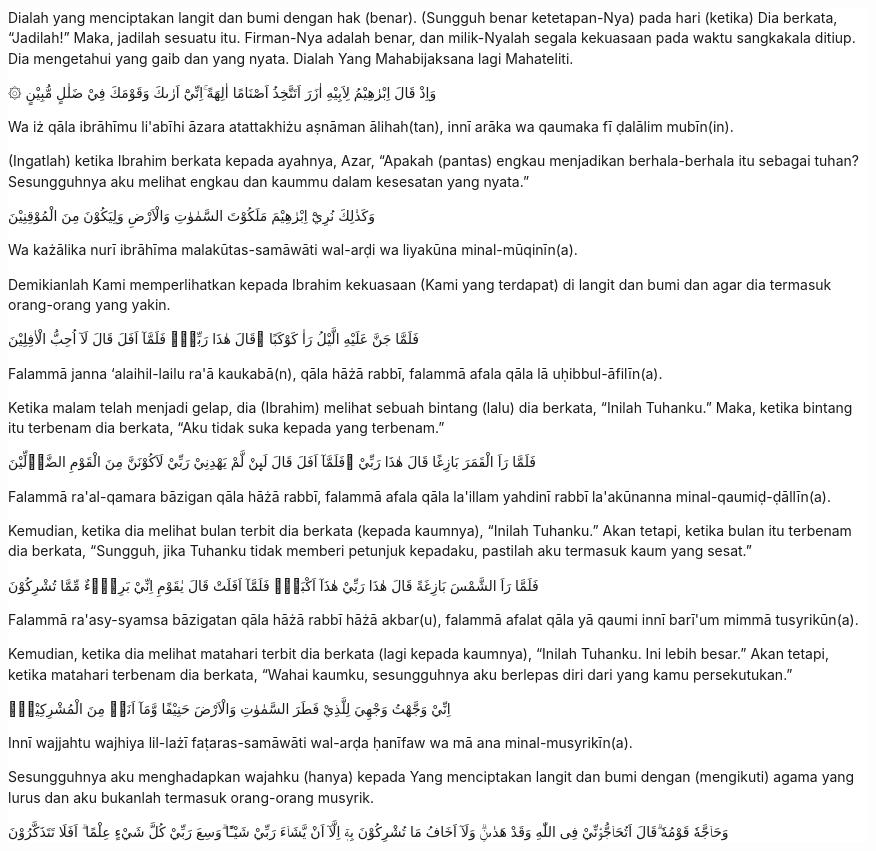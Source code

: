 Dialah yang menciptakan langit dan bumi dengan hak (benar). (Sungguh benar ketetapan-Nya) pada hari (ketika) Dia berkata, “Jadilah!” Maka, jadilah sesuatu itu. Firman-Nya adalah benar, dan milik-Nyalah segala kekuasaan pada waktu sangkakala ditiup. Dia mengetahui yang gaib dan yang nyata. Dialah Yang Mahabijaksana lagi Mahateliti.

۞ وَاِذْ قَالَ اِبْرٰهِيْمُ لِاَبِيْهِ اٰزَرَ اَتَتَّخِذُ اَصْنَامًا اٰلِهَةً ۚاِنِّيْٓ اَرٰىكَ وَقَوْمَكَ فِيْ ضَلٰلٍ مُّبِيْنٍ

Wa iż qāla ibrāhīmu li'abīhi āzara atattakhiżu aṣnāman ālihah(tan), innī arāka wa qaumaka fī ḍalālim mubīn(in).

(Ingatlah) ketika Ibrahim berkata kepada ayahnya, Azar, “Apakah (pantas) engkau menjadikan berhala-berhala itu sebagai tuhan? Sesungguhnya aku melihat engkau dan kaummu dalam kesesatan yang nyata.”

وَكَذٰلِكَ نُرِيْٓ اِبْرٰهِيْمَ مَلَكُوْتَ السَّمٰوٰتِ وَالْاَرْضِ وَلِيَكُوْنَ مِنَ الْمُوْقِنِيْنَ

Wa każālika nurī ibrāhīma malakūtas-samāwāti wal-arḍi wa liyakūna minal-mūqinīn(a).

Demikianlah Kami memperlihatkan kepada Ibrahim kekuasaan (Kami yang terdapat) di langit dan bumi dan agar dia termasuk orang-orang yang yakin.

فَلَمَّا جَنَّ عَلَيْهِ الَّيْلُ رَاٰ كَوْكَبًا ۗقَالَ هٰذَا رَبِّيْۚ فَلَمَّآ اَفَلَ قَالَ لَآ اُحِبُّ الْاٰفِلِيْنَ

Falammā janna ‘alaihil-lailu ra'ā kaukabā(n), qāla hāżā rabbī, falammā afala qāla lā uḥibbul-āfilīn(a).

Ketika malam telah menjadi gelap, dia (Ibrahim) melihat sebuah bintang (lalu) dia berkata, “Inilah Tuhanku.” Maka, ketika bintang itu terbenam dia berkata, “Aku tidak suka kepada yang terbenam.”

فَلَمَّا رَاَ الْقَمَرَ بَازِغًا قَالَ هٰذَا رَبِّيْ ۚفَلَمَّآ اَفَلَ قَالَ لَىِٕنْ لَّمْ يَهْدِنِيْ رَبِّيْ لَاَكُوْنَنَّ مِنَ الْقَوْمِ الضَّاۤلِّيْنَ

Falammā ra'al-qamara bāzigan qāla hāżā rabbī, falammā afala qāla la'illam yahdinī rabbī la'akūnanna minal-qaumiḍ-ḍāllīn(a).

Kemudian, ketika dia melihat bulan terbit dia berkata (kepada kaumnya), “Inilah Tuhanku.” Akan tetapi, ketika bulan itu terbenam dia berkata, “Sungguh, jika Tuhanku tidak memberi petunjuk kepadaku, pastilah aku termasuk kaum yang sesat.”

فَلَمَّا رَاَ الشَّمْسَ بَازِغَةً قَالَ هٰذَا رَبِّيْ هٰذَآ اَكْبَرُۚ فَلَمَّآ اَفَلَتْ قَالَ يٰقَوْمِ اِنِّيْ بَرِيْۤءٌ مِّمَّا تُشْرِكُوْنَ

Falammā ra'asy-syamsa bāzigatan qāla hāżā rabbī hāżā akbar(u), falammā afalat qāla yā qaumi innī barī'um mimmā tusyrikūn(a).

Kemudian, ketika dia melihat matahari terbit dia berkata (lagi kepada kaumnya), “Inilah Tuhanku. Ini lebih besar.” Akan tetapi, ketika matahari terbenam dia berkata, “Wahai kaumku, sesungguhnya aku berlepas diri dari yang kamu persekutukan.”

اِنِّيْ وَجَّهْتُ وَجْهِيَ لِلَّذِيْ فَطَرَ السَّمٰوٰتِ وَالْاَرْضَ حَنِيْفًا وَّمَآ اَنَا۠ مِنَ الْمُشْرِكِيْنَۚ

Innī wajjahtu wajhiya lil-lażī faṭaras-samāwāti wal-arḍa ḥanīfaw wa mā ana minal-musyrikīn(a).

Sesungguhnya aku menghadapkan wajahku (hanya) kepada Yang menciptakan langit dan bumi dengan (mengikuti) agama yang lurus dan aku bukanlah termasuk orang-orang musyrik.

وَحَاۤجَّهٗ قَوْمُهٗ ۗقَالَ اَتُحَاۤجُّوْۤنِّيْ فِى اللّٰهِ وَقَدْ هَدٰىنِۗ وَلَآ اَخَافُ مَا تُشْرِكُوْنَ بِهٖٓ اِلَّآ اَنْ يَّشَاۤءَ رَبِّيْ شَيْـًٔا ۗوَسِعَ رَبِّيْ كُلَّ شَيْءٍ عِلْمًا ۗ اَفَلَا تَتَذَكَّرُوْنَ
